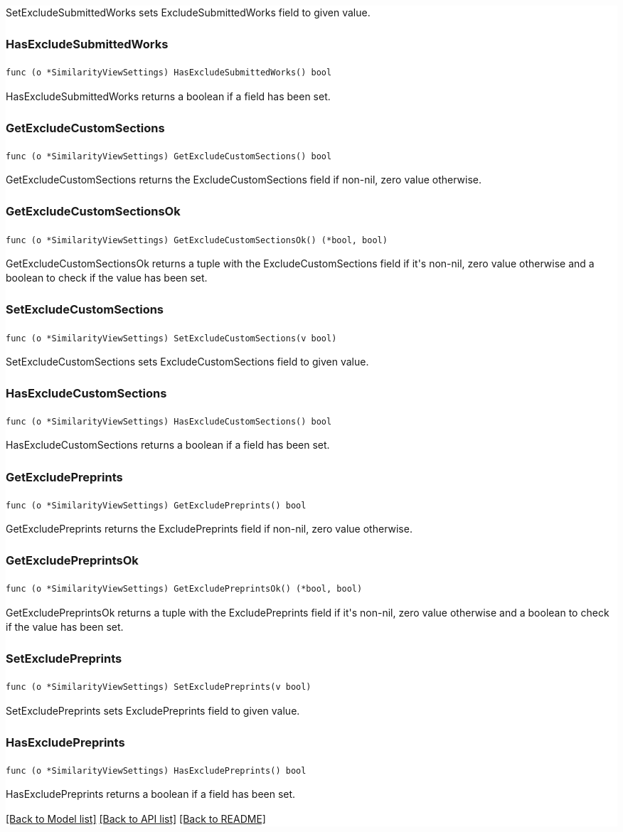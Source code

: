 SetExcludeSubmittedWorks sets ExcludeSubmittedWorks field to given value.

### HasExcludeSubmittedWorks

`func (o *SimilarityViewSettings) HasExcludeSubmittedWorks() bool`

HasExcludeSubmittedWorks returns a boolean if a field has been set.

### GetExcludeCustomSections

`func (o *SimilarityViewSettings) GetExcludeCustomSections() bool`

GetExcludeCustomSections returns the ExcludeCustomSections field if non-nil, zero value otherwise.

### GetExcludeCustomSectionsOk

`func (o *SimilarityViewSettings) GetExcludeCustomSectionsOk() (*bool, bool)`

GetExcludeCustomSectionsOk returns a tuple with the ExcludeCustomSections field if it's non-nil, zero value otherwise
and a boolean to check if the value has been set.

### SetExcludeCustomSections

`func (o *SimilarityViewSettings) SetExcludeCustomSections(v bool)`

SetExcludeCustomSections sets ExcludeCustomSections field to given value.

### HasExcludeCustomSections

`func (o *SimilarityViewSettings) HasExcludeCustomSections() bool`

HasExcludeCustomSections returns a boolean if a field has been set.

### GetExcludePreprints

`func (o *SimilarityViewSettings) GetExcludePreprints() bool`

GetExcludePreprints returns the ExcludePreprints field if non-nil, zero value otherwise.

### GetExcludePreprintsOk

`func (o *SimilarityViewSettings) GetExcludePreprintsOk() (*bool, bool)`

GetExcludePreprintsOk returns a tuple with the ExcludePreprints field if it's non-nil, zero value otherwise
and a boolean to check if the value has been set.

### SetExcludePreprints

`func (o *SimilarityViewSettings) SetExcludePreprints(v bool)`

SetExcludePreprints sets ExcludePreprints field to given value.

### HasExcludePreprints

`func (o *SimilarityViewSettings) HasExcludePreprints() bool`

HasExcludePreprints returns a boolean if a field has been set.


[[Back to Model list]](../README.md#documentation-for-models) [[Back to API list]](../README.md#documentation-for-api-endpoints) [[Back to README]](../README.md)


